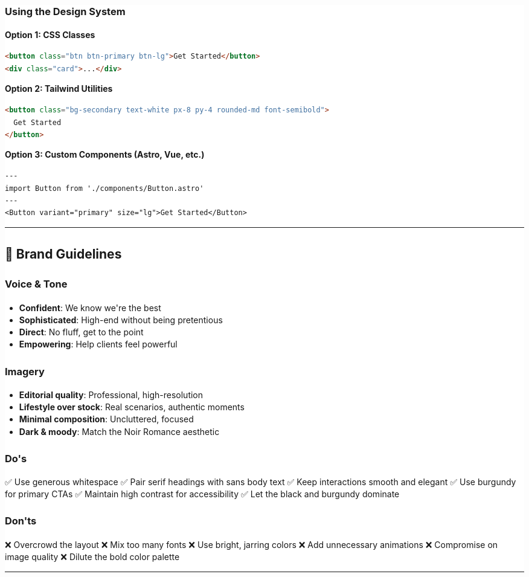 ### Using the Design System

**Option 1: CSS Classes**
```html
<button class="btn btn-primary btn-lg">Get Started</button>
<div class="card">...</div>
```

**Option 2: Tailwind Utilities**
```html
<button class="bg-secondary text-white px-8 py-4 rounded-md font-semibold">
  Get Started
</button>
```

**Option 3: Custom Components (Astro, Vue, etc.)**
```astro
---
import Button from './components/Button.astro'
---
<Button variant="primary" size="lg">Get Started</Button>
```

---

## 🎨 Brand Guidelines

### Voice & Tone

- **Confident**: We know we're the best
- **Sophisticated**: High-end without being pretentious
- **Direct**: No fluff, get to the point
- **Empowering**: Help clients feel powerful

### Imagery

- **Editorial quality**: Professional, high-resolution
- **Lifestyle over stock**: Real scenarios, authentic moments
- **Minimal composition**: Uncluttered, focused
- **Dark & moody**: Match the Noir Romance aesthetic

### Do's

✅ Use generous whitespace
✅ Pair serif headings with sans body text
✅ Keep interactions smooth and elegant
✅ Use burgundy for primary CTAs
✅ Maintain high contrast for accessibility
✅ Let the black and burgundy dominate

### Don'ts

❌ Overcrowd the layout
❌ Mix too many fonts
❌ Use bright, jarring colors
❌ Add unnecessary animations
❌ Compromise on image quality
❌ Dilute the bold color palette

---